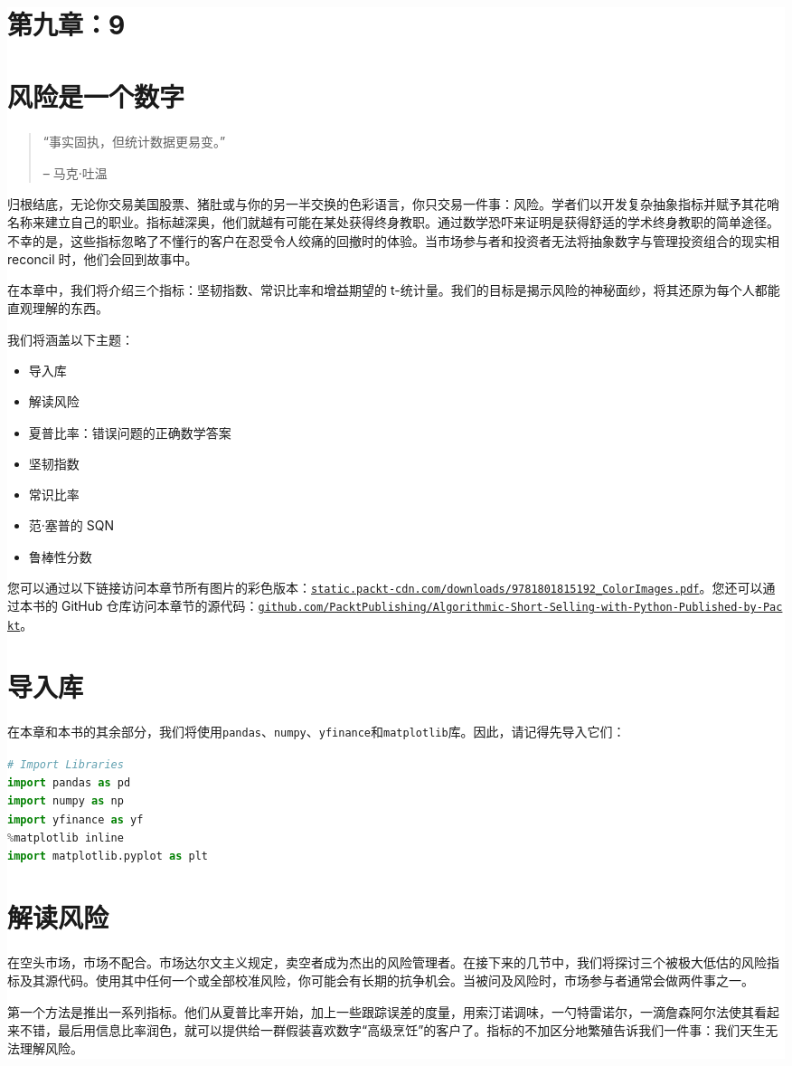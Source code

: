 # 第九章：9

# 风险是一个数字

> “事实固执，但统计数据更易变。”
> 
> – 马克·吐温

归根结底，无论你交易美国股票、猪肚或与你的另一半交换的色彩语言，你只交易一件事：风险。学者们以开发复杂抽象指标并赋予其花哨名称来建立自己的职业。指标越深奥，他们就越有可能在某处获得终身教职。通过数学恐吓来证明是获得舒适的学术终身教职的简单途径。不幸的是，这些指标忽略了不懂行的客户在忍受令人绞痛的回撤时的体验。当市场参与者和投资者无法将抽象数字与管理投资组合的现实相 reconcil 时，他们会回到故事中。

在本章中，我们将介绍三个指标：坚韧指数、常识比率和增益期望的 t-统计量。我们的目标是揭示风险的神秘面纱，将其还原为每个人都能直观理解的东西。

我们将涵盖以下主题：

+   导入库

+   解读风险

+   夏普比率：错误问题的正确数学答案

+   坚韧指数

+   常识比率

+   范·塞普的 SQN

+   鲁棒性分数

您可以通过以下链接访问本章节所有图片的彩色版本：[`static.packt-cdn.com/downloads/9781801815192_ColorImages.pdf`](https://static.packt-cdn.com/downloads/9781801815192_ColorImages.pdf)。您还可以通过本书的 GitHub 仓库访问本章节的源代码：[`github.com/PacktPublishing/Algorithmic-Short-Selling-with-Python-Published-by-Packt`](https://github.com/PacktPublishing/Algorithmic-Short-Selling-with-Python-Published-by-Packt)。

# 导入库

在本章和本书的其余部分，我们将使用`pandas`、`numpy`、`yfinance`和`matplotlib`库。因此，请记得先导入它们：

```py
# Import Libraries
import pandas as pd
import numpy as np
import yfinance as yf
%matplotlib inline
import matplotlib.pyplot as plt 
```

# 解读风险

在空头市场，市场不配合。市场达尔文主义规定，卖空者成为杰出的风险管理者。在接下来的几节中，我们将探讨三个被极大低估的风险指标及其源代码。使用其中任何一个或全部校准风险，你可能会有长期的抗争机会。当被问及风险时，市场参与者通常会做两件事之一。

第一个方法是推出一系列指标。他们从夏普比率开始，加上一些跟踪误差的度量，用索汀诺调味，一勺特雷诺尔，一滴詹森阿尔法使其看起来不错，最后用信息比率润色，就可以提供给一群假装喜欢数字“高级烹饪”的客户了。指标的不加区分地繁殖告诉我们一件事：我们天生无法理解风险。
